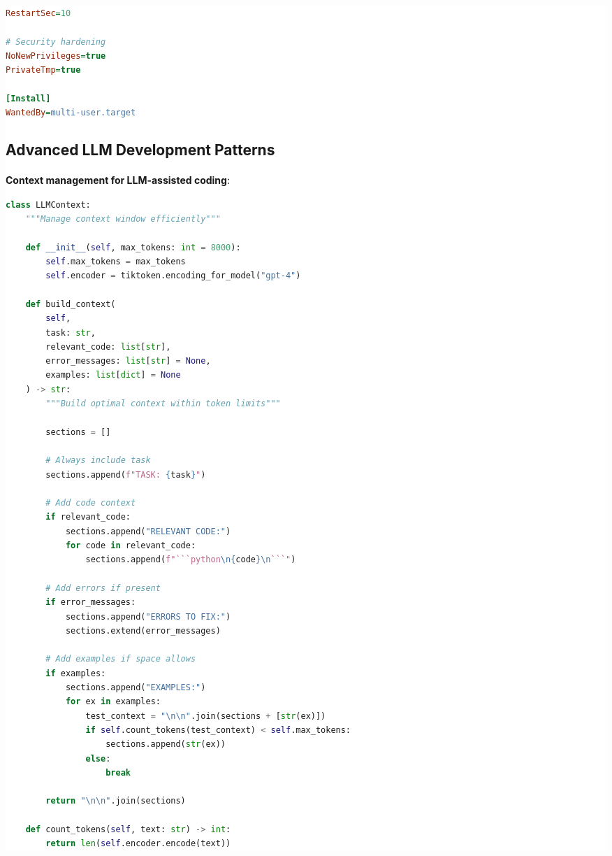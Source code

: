```ini
RestartSec=10

# Security hardening
NoNewPrivileges=true
PrivateTmp=true

[Install]
WantedBy=multi-user.target
```

## Advanced LLM Development Patterns

**Context management for LLM-assisted coding**:

```python
class LLMContext:
    """Manage context window efficiently"""
    
    def __init__(self, max_tokens: int = 8000):
        self.max_tokens = max_tokens
        self.encoder = tiktoken.encoding_for_model("gpt-4")
    
    def build_context(
        self,
        task: str,
        relevant_code: list[str],
        error_messages: list[str] = None,
        examples: list[dict] = None
    ) -> str:
        """Build optimal context within token limits"""
        
        sections = []
        
        # Always include task
        sections.append(f"TASK: {task}")
        
        # Add code context
        if relevant_code:
            sections.append("RELEVANT CODE:")
            for code in relevant_code:
                sections.append(f"```python\n{code}\n```")
        
        # Add errors if present
        if error_messages:
            sections.append("ERRORS TO FIX:")
            sections.extend(error_messages)
        
        # Add examples if space allows
        if examples:
            sections.append("EXAMPLES:")
            for ex in examples:
                test_context = "\n\n".join(sections + [str(ex)])
                if self.count_tokens(test_context) < self.max_tokens:
                    sections.append(str(ex))
                else:
                    break
        
        return "\n\n".join(sections)
    
    def count_tokens(self, text: str) -> int:
        return len(self.encoder.encode(text))
```
